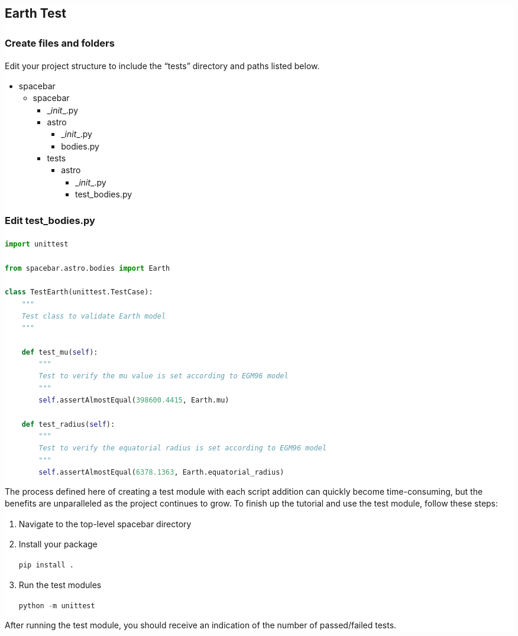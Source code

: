 ## Earth Test

### Create files and folders

Edit your project structure to include the “tests” directory and paths listed below.

* spacebar
  * spacebar
    * \__init_\_.py
    * astro
      * \__init_\_.py
      * bodies.py
    * tests
      * astro
        * \__init_\_.py
        * test_bodies.py

### Edit test_bodies.py

```python
import unittest

from spacebar.astro.bodies import Earth

class TestEarth(unittest.TestCase):
    """
    Test class to validate Earth model
    """

    def test_mu(self):
        """
        Test to verify the mu value is set according to EGM96 model
        """
        self.assertAlmostEqual(398600.4415, Earth.mu)

    def test_radius(self):
        """
        Test to verify the equatorial radius is set according to EGM96 model
        """
        self.assertAlmostEqual(6378.1363, Earth.equatorial_radius)
```

The process defined here of creating a test module with each script addition can quickly become time-consuming, but the benefits are unparalleled as the project continues to grow. To finish up the tutorial and use the test module, follow these steps:

1. Navigate to the top-level spacebar directory
2. Install your package

   ```python
   pip install .
   ```
3. Run the test modules

   ```python
   python -m unittest
   ```

After running the test module, you should receive an indication of the number of passed/failed tests.

